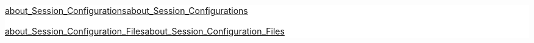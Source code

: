 [<span data-ttu-id="c61f2-156">about_Session_Configurations</span><span class="sxs-lookup"><span data-stu-id="c61f2-156">about_Session_Configurations</span></span>](About/about_Session_Configurations.md)

[<span data-ttu-id="c61f2-157">about_Session_Configuration_Files</span><span class="sxs-lookup"><span data-stu-id="c61f2-157">about_Session_Configuration_Files</span></span>](About/about_Session_Configuration_Files.md)

